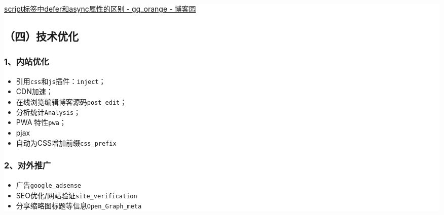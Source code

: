 [script标签中defer和async属性的区别 - gq_orange - 博客园](https://www.cnblogs.com/guorange/p/7440281.html)

## （四）技术优化

### 1、内站优化

- 引用`css`和`js`插件：`inject`；
- CDN加速；
- 在线浏览编辑博客源码`post_edit`；
- 分析统计`Analysis`；
- PWA 特性`pwa`；
- pjax
- 自动为CSS增加前缀`css_prefix`

### 2、对外推广

- 广告`google_adsense`
- SEO优化/网站验证`site_verification`
- 分享缩略图标题等信息`Open_Graph_meta`

